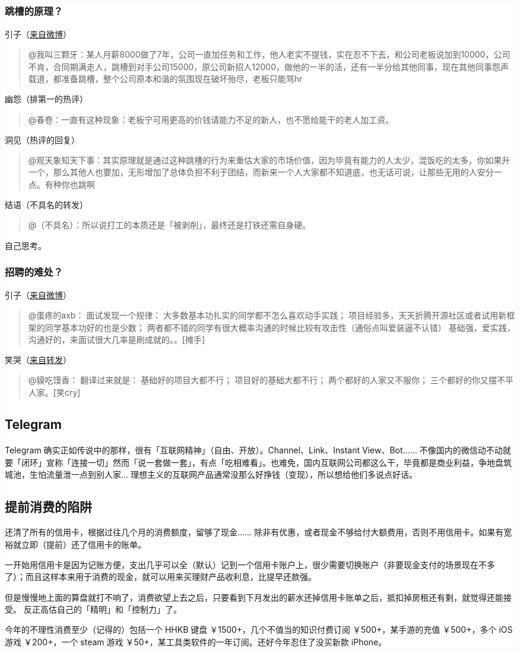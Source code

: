 ### 跳槽的原理？

引子（[来自微博](https://weibo.com/2713118551/F7vVSxl46?type=comment)）

> @我叫三颗牙：某人月薪8000做了7年，公司一直加任务和工作，他人老实不提钱，实在忍不下去，和公司老板说加到10000，公司不肯，合同期满走人，跳槽到对手公司15000，原公司新招人12000，做他的一半的活，还有一半分给其他同事，现在其他同事怨声载道，都准备跳槽，整个公司原本和谐的氛围现在破坏殆尽，老板只能骂hr ​​​

幽怨（排第一的热评）

> @春卷：一直有这种现象：老板宁可用更高的价钱请能力不足的新人，也不愿给能干的老人加工资。

洞见（热评的回复）

> @观天象知天下事：其实原理就是通过这种跳槽的行为来重估大家的市场价值，因为毕竟有能力的人太少，混饭吃的太多，你如果升一个，那么其他人也要加，无形增加了总体负担不利于团结，而新来一个人大家都不知道底，也无话可说，让那些无用的人安分一点。有种你也跳啊

结语（不具名的转发）

> @（不具名）：所以说打工的本质还是「被剥削」，最终还是打铁还需自身硬。

自己思考。

### 招聘的难处？

引子（[来自微博](https://weibo.com/1809500942/F7UKKcQNG)）

> @蛋疼的axb：
> 面试发现一个规律：
> 大多数基本功扎实的同学都不怎么喜欢动手实践；
> 项目经验多，天天折腾开源社区或者试用新框架的同学基本功好的也是少数；
> 两者都不错的同学有很大概率沟通的时候比较有攻击性（通俗点叫爱装逼不认错）
> 基础强，爱实践，沟通好的，来面试很大几率是刷成就的。。[摊手] ​​​

笑哭（[来自转发](https://weibo.com/1660579792/F7VgBgURq?type=comment)）

> @貘吃馍香：
> 翻译过来就是：
> 基础好的项目大都不行；
> 项目好的基础大都不行；
> 两个都好的人家又不服你；
> 三个都好的你又摆不平人家。[笑cry]

## Telegram

Telegram 确实正如传说中的那样，很有「互联网精神」（自由、开放）。Channel、Link、Instant View、Bot…… 不像国内的微信动不动就要「闭环」宣称「连接一切」然而「说一套做一套」，有点「吃相难看」。也难免，国内互联网公司都这么干，毕竟都是商业利益，争地盘筑城池，生怕流量泄一点到别人家… 理想主义的互联网产品通常没那么好挣钱（变现），所以想给他们多说点好话。

## 提前消费的陷阱

还清了所有的信用卡，根据过往几个月的消费额度，留够了现金…… 除非有优惠，或者现金不够给付大额费用，否则不用信用卡。如果有宽裕就立即（提前）还了信用卡的账单。

一开始用信用卡是因为记账方便，支出几乎可以全（默认）记到一个信用卡账户上，很少需要切换账户（非要现金支付的场景现在不多了）；而且这样本来用于消费的现金，就可以用来买理财产品收利息，比提早还款强。

但是慢慢地上面的算盘就打不响了，消费欲望上去之后，只要看到下月发出的薪水还掉信用卡账单之后，抵扣掉房租还有剩，就觉得还能接受。 反正高估自己的「精明」和「控制力」了。

今年的不理性消费至少（记得的）包括一个 HHKB 键盘 ￥1500+，几个不值当的知识付费订阅 ￥500+，某手游的充值 ￥500+，多个 iOS 游戏 ￥200+，一个 steam 游戏 ￥50+，某工具类软件的一年订阅。还好今年忍住了没买新款 iPhone。
